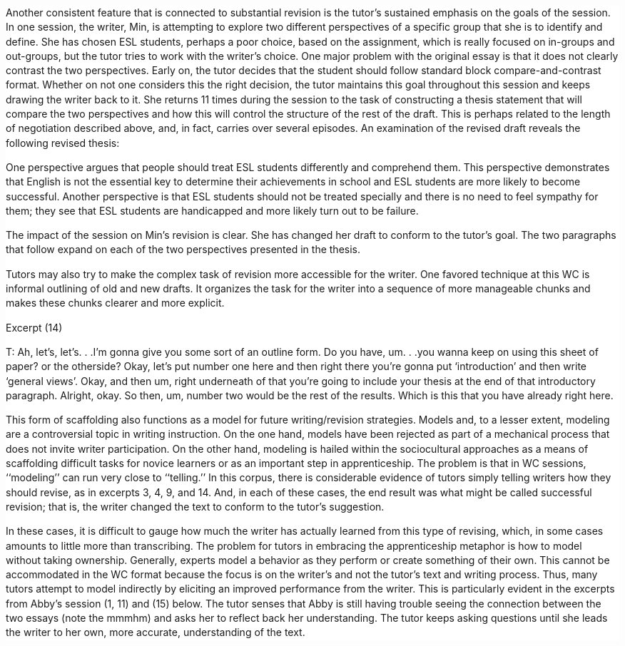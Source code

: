 Another consistent feature that is connected to substantial revision is the tutor’s sustained emphasis on the goals of the session. In one session, the writer, Min, is attempting to explore two different perspectives of a specific group that she is to identify and define. She has chosen ESL students, perhaps a poor choice, based on the assignment, which is really focused on in-groups and out-groups, but the tutor tries to work with the writer’s choice. One major problem with the original essay is that it does not clearly contrast the two perspectives. Early on, the tutor decides that the student should follow standard block compare-and-contrast format. Whether on not one considers this the right decision, the tutor maintains this goal throughout this session and keeps drawing the writer back to it. She returns 11 times during the session to the task of constructing a thesis statement that will compare the two perspectives and how this will control the structure of the rest of the draft. This is perhaps related to the length of negotiation described above, and, in fact, carries over several episodes. An examination of the revised draft reveals the following revised thesis:

One perspective argues that people should treat ESL students differently and comprehend them. This perspective demonstrates that English is not the essential key to determine their achievements in school and ESL students are more likely to become successful. Another perspective is that ESL students should not be treated specially and there is no need to feel sympathy for them; they see that ESL students are handicapped and more likely turn out to be failure.

The impact of the session on Min’s revision is clear. She has changed her draft to conform to the tutor’s goal. The two paragraphs that follow expand on each of the two perspectives presented in the thesis.

Tutors may also try to make the complex task of revision more accessible for the writer. One favored technique at this WC is informal outlining of old and new drafts. It organizes the task for the writer into a sequence of more manageable chunks and makes these chunks clearer and more explicit.

Excerpt (14)

T: Ah, let’s, let’s. . .I’m gonna give you some sort of an outline form. Do you have, um. . .you wanna keep on using this sheet of paper? or the otherside? Okay, let’s put number one here and then right there you’re gonna put ‘introduction’ and then write ‘general views’. Okay, and then um, right underneath of that you’re going to include your thesis at the end of that introductory paragraph. Alright, okay. So then, um, number two would be the rest of the results. Which is this that you have already right here.

This form of scaffolding also functions as a model for future writing/revision strategies. Models and, to a lesser extent, modeling are a controversial topic in writing instruction. On the one hand, models have been rejected as part of a mechanical process that does not invite writer participation. On the other hand, modeling is hailed within the sociocultural approaches as a means of scaffolding difficult tasks for novice learners or as an important step in apprenticeship. The problem is that in WC sessions, ‘‘modeling’’ can run very close to ‘‘telling.’’ In this corpus, there is considerable evidence of tutors simply telling writers how they should revise, as in excerpts 3, 4, 9, and 14. And, in each of these cases, the end result was what might be called successful revision; that is, the writer changed the text to conform to the tutor’s suggestion.

In these cases, it is difficult to gauge how much the writer has actually learned from this type of revising, which, in some cases amounts to little more than transcribing. The problem for tutors in embracing the apprenticeship metaphor is how to model without taking ownership. Generally, experts model a behavior as they perform or create something of their own. This cannot be accommodated in the WC format because the focus is on the writer’s and not the tutor’s text and writing process. Thus, many tutors attempt to model indirectly by eliciting an improved performance from the writer. This is particularly evident in the excerpts from Abby’s session (1, 11) and (15) below. The tutor senses that Abby is still having trouble seeing the connection between the two essays (note the mmmhm) and asks her to reflect back her understanding. The tutor keeps asking questions until she leads the writer to her own, more accurate, understanding of the text.
